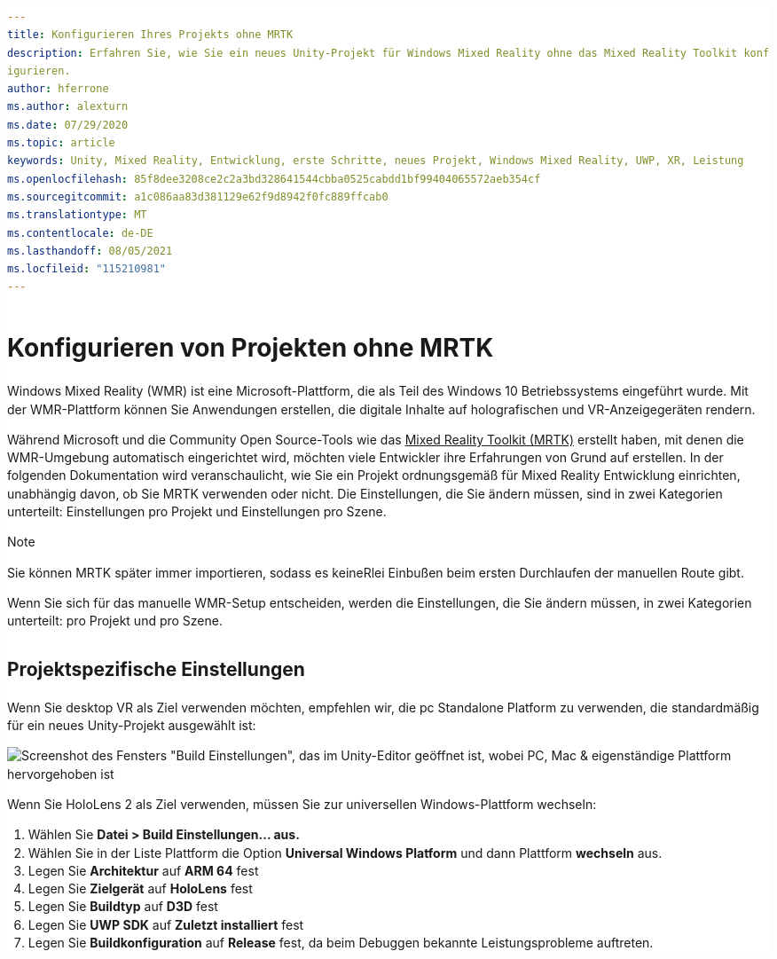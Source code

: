 ```yaml
---
title: Konfigurieren Ihres Projekts ohne MRTK
description: Erfahren Sie, wie Sie ein neues Unity-Projekt für Windows Mixed Reality ohne das Mixed Reality Toolkit konfigurieren.
author: hferrone
ms.author: alexturn
ms.date: 07/29/2020
ms.topic: article
keywords: Unity, Mixed Reality, Entwicklung, erste Schritte, neues Projekt, Windows Mixed Reality, UWP, XR, Leistung
ms.openlocfilehash: 85f8dee3208ce2c2a3bd328641544cbba0525cabdd1bf99404065572aeb354cf
ms.sourcegitcommit: a1c086aa83d381129e62f9d8942f0fc889ffcab0
ms.translationtype: MT
ms.contentlocale: de-DE
ms.lasthandoff: 08/05/2021
ms.locfileid: "115210981"
---
```

# <a name="configuring-your-project-without-mrtk"></a>Konfigurieren von Projekten ohne MRTK

Windows Mixed Reality (WMR) ist eine Microsoft-Plattform, die als Teil des Windows 10 Betriebssystems eingeführt wurde. Mit der WMR-Plattform können Sie Anwendungen erstellen, die digitale Inhalte auf holografischen und VR-Anzeigegeräten rendern.

Während Microsoft und die Community Open Source-Tools wie das [Mixed Reality Toolkit (MRTK)](/windows/mixed-reality/mrtk-unity/configuration/usingupm) erstellt haben, mit denen die WMR-Umgebung automatisch eingerichtet wird, möchten viele Entwickler ihre Erfahrungen von Grund auf erstellen.  In der folgenden Dokumentation wird veranschaulicht, wie Sie ein Projekt ordnungsgemäß für Mixed Reality Entwicklung einrichten, unabhängig davon, ob Sie MRTK verwenden oder nicht.  Die Einstellungen, die Sie ändern müssen, sind in zwei Kategorien unterteilt: Einstellungen pro Projekt und Einstellungen pro Szene.

> [!NOTE]
> Sie können MRTK später immer importieren, sodass es keineRlei Einbußen beim ersten Durchlaufen der manuellen Route gibt.

Wenn Sie sich für das manuelle WMR-Setup entscheiden, werden die Einstellungen, die Sie ändern müssen, in zwei Kategorien unterteilt: pro Projekt und pro Szene.

## <a name="per-project-settings"></a>Projektspezifische Einstellungen

Wenn Sie desktop VR als Ziel verwenden möchten, empfehlen wir, die pc Standalone Platform zu verwenden, die standardmäßig für ein neues Unity-Projekt ausgewählt ist:

![Screenshot des Fensters "Build Einstellungen", das im Unity-Editor geöffnet ist, wobei PC, Mac & eigenständige Plattform hervorgehoben ist](images/wmr-config-img-3.png)

Wenn Sie HoloLens 2 als Ziel verwenden, müssen Sie zur universellen Windows-Plattform wechseln:

1.  Wählen Sie **Datei > Build Einstellungen... aus.**
2.  Wählen Sie in der Liste Plattform die Option **Universal Windows Platform** und dann Plattform **wechseln** aus.
3.  Legen Sie **Architektur** auf **ARM 64** fest
4.  Legen Sie **Zielgerät** auf **HoloLens** fest
5.  Legen Sie **Buildtyp** auf **D3D** fest
6.  Legen Sie **UWP SDK** auf **Zuletzt installiert** fest
7.  Legen Sie **Buildkonfiguration** auf **Release** fest, da beim Debuggen bekannte Leistungsprobleme auftreten.
